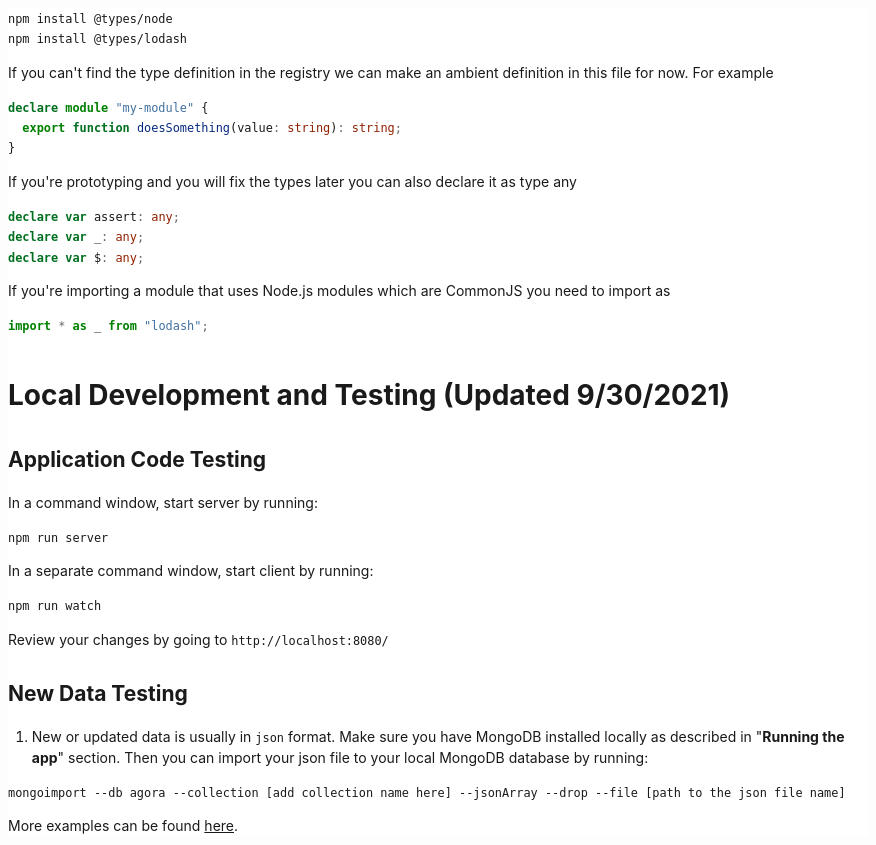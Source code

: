 ```
npm install @types/node
npm install @types/lodash
```

If you can't find the type definition in the registry we can make an ambient definition in
this file for now. For example

```typescript
declare module "my-module" {
  export function doesSomething(value: string): string;
}
```

If you're prototyping and you will fix the types later you can also declare it as type any

```typescript
declare var assert: any;
declare var _: any;
declare var $: any;
```

If you're importing a module that uses Node.js modules which are CommonJS you need to import as

```typescript
import * as _ from "lodash";
```

# Local Development and Testing (Updated 9/30/2021)

## Application Code Testing

In a command window, start server by running:

```
npm run server
```

In a separate command window, start client by running:

```
npm run watch
```

Review your changes by going to `http://localhost:8080/`

## New Data Testing

1. New or updated data is usually in `json` format. Make sure you have MongoDB installed locally as described in "**Running the app**" section. Then you can import your json file to your local MongoDB database by running:

```
mongoimport --db agora --collection [add collection name here] --jsonArray --drop --file [path to the json file name]
```

More examples can be found [here](https://github.com/Sage-Bionetworks/Agora/blob/develop/mongo-import.sh).
